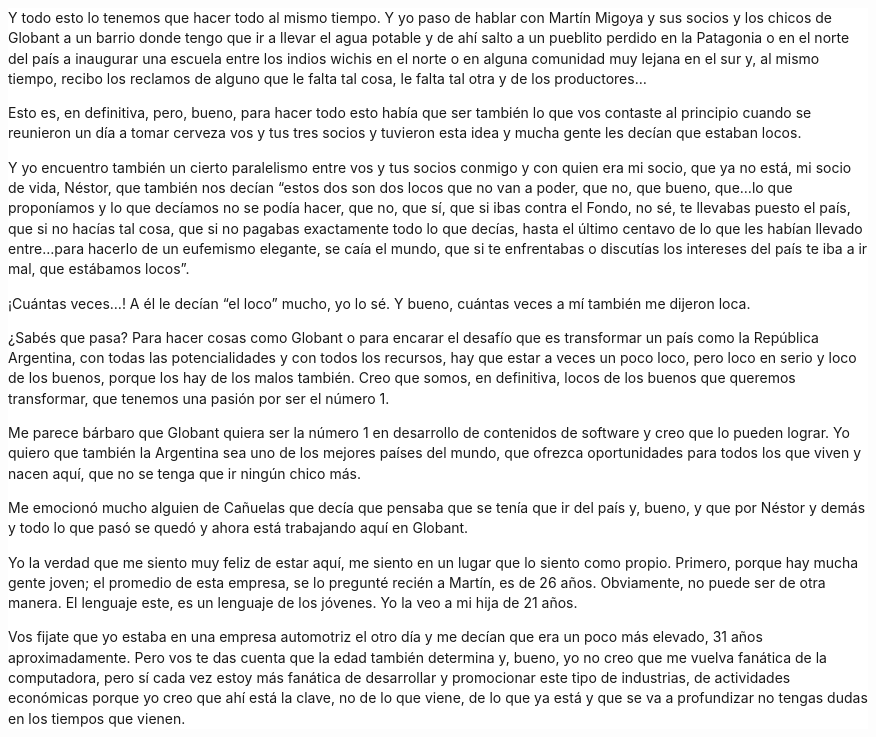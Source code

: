 Y todo esto lo tenemos que hacer todo al mismo tiempo. Y yo paso de
hablar con Martín Migoya y sus socios y los chicos de Globant a un
barrio donde tengo que ir a llevar el agua potable y de ahí salto a un
pueblito perdido en la Patagonia o en el norte del país a inaugurar una
escuela entre los indios wichis en el norte o en alguna comunidad muy
lejana en el sur y, al mismo tiempo, recibo los reclamos de alguno que
le falta tal cosa, le falta tal otra y de los productores…

Esto es, en definitiva, pero, bueno, para hacer todo esto había que ser
también lo que vos contaste al principio cuando se reunieron un día a
tomar cerveza vos y tus tres socios y tuvieron esta idea y mucha gente
les decían que estaban locos.

Y yo encuentro también un cierto paralelismo entre vos y tus socios
conmigo y con quien era mi socio, que ya no está, mi socio de vida,
Néstor, que también nos decían “estos dos son dos locos que no van a
poder, que no, que bueno, que…lo que proponíamos y lo que decíamos no se
podía hacer, que no, que sí, que si ibas contra el Fondo, no sé, te
llevabas puesto el país, que si no hacías tal cosa, que si no pagabas
exactamente todo lo que decías, hasta el último centavo de lo que les
habían llevado entre…para hacerlo de un eufemismo elegante, se caía el
mundo, que si te enfrentabas o discutías los intereses del país te iba a
ir mal, que estábamos locos”.

¡Cuántas veces…! A él le decían “el loco” mucho, yo lo sé. Y bueno,
cuántas veces a mí también me dijeron loca.

¿Sabés que pasa? Para hacer cosas como Globant o para encarar el desafío
que es transformar un país como la República Argentina, con todas las
potencialidades y con todos los recursos, hay que estar a veces un poco
loco, pero loco en serio y loco de los buenos, porque los hay de los
malos también. Creo que somos, en definitiva, locos de los buenos que
queremos transformar, que tenemos una pasión por ser el número 1.

Me parece bárbaro que Globant quiera ser la número 1 en desarrollo de
contenidos de software y creo que lo pueden lograr. Yo quiero que
también la Argentina sea uno de los mejores países del mundo, que
ofrezca oportunidades para todos los que viven y nacen aquí, que no se
tenga que ir ningún chico más.

Me emocionó mucho alguien de Cañuelas que decía que pensaba que se tenía
que ir del país y, bueno, y que por Néstor y demás y todo lo que pasó se
quedó y ahora está trabajando aquí en Globant.

Yo la verdad que me siento muy feliz de estar aquí, me siento en un
lugar que lo siento como propio. Primero, porque hay mucha gente joven;
el promedio de esta empresa, se lo pregunté recién a Martín, es de 26
años. Obviamente, no puede ser de otra manera. El lenguaje este, es un
lenguaje de los jóvenes. Yo la veo a mi hija de 21 años.

Vos fijate que yo estaba en una empresa automotriz el otro día y me
decían que era un poco más elevado, 31 años aproximadamente. Pero vos te
das cuenta que la edad también determina y, bueno, yo no creo que me
vuelva fanática de la computadora, pero sí cada vez estoy más fanática
de desarrollar y promocionar este tipo de industrias, de actividades
económicas porque yo creo que ahí está la clave, no de lo que viene, de
lo que ya está y que se va a profundizar no tengas dudas en los tiempos
que vienen.
